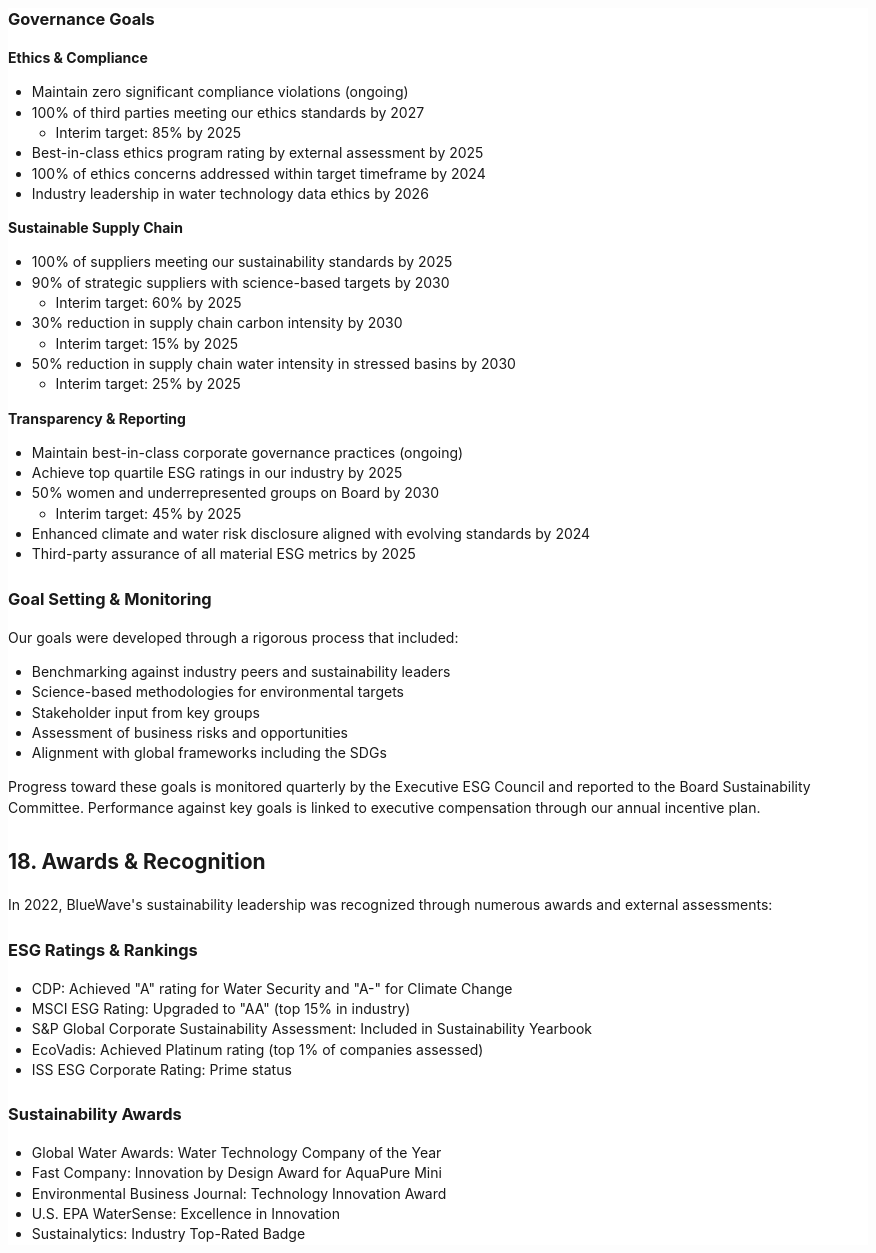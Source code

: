 ### Governance Goals

**Ethics & Compliance**
- Maintain zero significant compliance violations (ongoing)
- 100% of third parties meeting our ethics standards by 2027
  - Interim target: 85% by 2025
- Best-in-class ethics program rating by external assessment by 2025
- 100% of ethics concerns addressed within target timeframe by 2024
- Industry leadership in water technology data ethics by 2026

**Sustainable Supply Chain**
- 100% of suppliers meeting our sustainability standards by 2025
- 90% of strategic suppliers with science-based targets by 2030
  - Interim target: 60% by 2025
- 30% reduction in supply chain carbon intensity by 2030
  - Interim target: 15% by 2025
- 50% reduction in supply chain water intensity in stressed basins by 2030
  - Interim target: 25% by 2025

**Transparency & Reporting**
- Maintain best-in-class corporate governance practices (ongoing)
- Achieve top quartile ESG ratings in our industry by 2025
- 50% women and underrepresented groups on Board by 2030
  - Interim target: 45% by 2025
- Enhanced climate and water risk disclosure aligned with evolving standards by 2024
- Third-party assurance of all material ESG metrics by 2025

### Goal Setting & Monitoring
Our goals were developed through a rigorous process that included:
- Benchmarking against industry peers and sustainability leaders
- Science-based methodologies for environmental targets
- Stakeholder input from key groups
- Assessment of business risks and opportunities
- Alignment with global frameworks including the SDGs

Progress toward these goals is monitored quarterly by the Executive ESG Council and reported to the Board Sustainability Committee. Performance against key goals is linked to executive compensation through our annual incentive plan.

## 18. Awards & Recognition
In 2022, BlueWave's sustainability leadership was recognized through numerous awards and external assessments:

### ESG Ratings & Rankings
- CDP: Achieved "A" rating for Water Security and "A-" for Climate Change
- MSCI ESG Rating: Upgraded to "AA" (top 15% in industry)
- S&P Global Corporate Sustainability Assessment: Included in Sustainability Yearbook
- EcoVadis: Achieved Platinum rating (top 1% of companies assessed)
- ISS ESG Corporate Rating: Prime status

### Sustainability Awards
- Global Water Awards: Water Technology Company of the Year
- Fast Company: Innovation by Design Award for AquaPure Mini
- Environmental Business Journal: Technology Innovation Award
- U.S. EPA WaterSense: Excellence in Innovation
- Sustainalytics: Industry Top-Rated Badge

